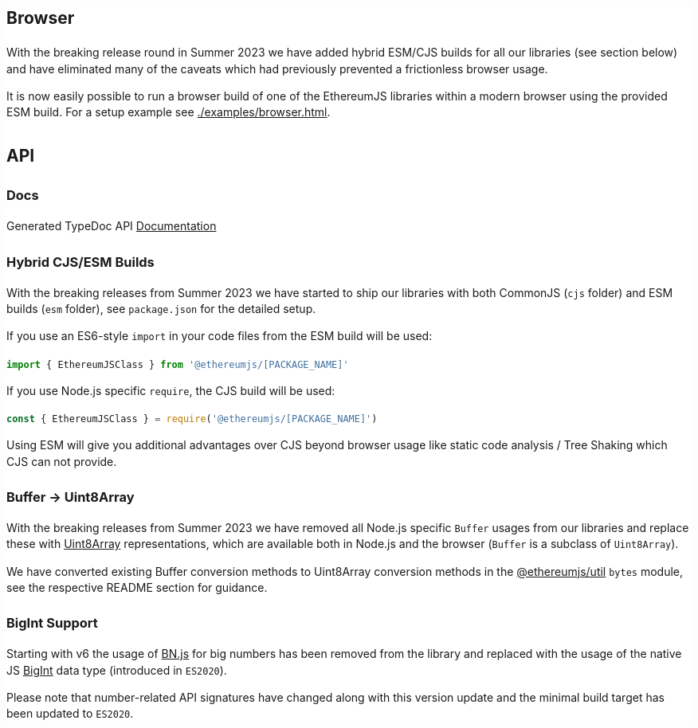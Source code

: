 ## Browser

With the breaking release round in Summer 2023 we have added hybrid ESM/CJS builds for all our libraries (see section below) and have eliminated many of the caveats which had previously prevented a frictionless browser usage.

It is now easily possible to run a browser build of one of the EthereumJS libraries within a modern browser using the provided ESM build. For a setup example see [./examples/browser.html](./examples/browser.html).

## API

### Docs

Generated TypeDoc API [Documentation](./docs/README.md)

### Hybrid CJS/ESM Builds

With the breaking releases from Summer 2023 we have started to ship our libraries with both CommonJS (`cjs` folder) and ESM builds (`esm` folder), see `package.json` for the detailed setup.

If you use an ES6-style `import` in your code files from the ESM build will be used:

```ts
import { EthereumJSClass } from '@ethereumjs/[PACKAGE_NAME]'
```

If you use Node.js specific `require`, the CJS build will be used:

```ts
const { EthereumJSClass } = require('@ethereumjs/[PACKAGE_NAME]')
```

Using ESM will give you additional advantages over CJS beyond browser usage like static code analysis / Tree Shaking which CJS can not provide.

### Buffer -> Uint8Array

With the breaking releases from Summer 2023 we have removed all Node.js specific `Buffer` usages from our libraries and replace these with [Uint8Array](https://developer.mozilla.org/en-US/docs/Web/JavaScript/Reference/Global_Objects/Uint8Array) representations, which are available both in Node.js and the browser (`Buffer` is a subclass of `Uint8Array`).

We have converted existing Buffer conversion methods to Uint8Array conversion methods in the [@ethereumjs/util](https://github.com/ethereumjs/ethereumjs-monorepo/tree/master/packages/util) `bytes` module, see the respective README section for guidance.

### BigInt Support

Starting with v6 the usage of [BN.js](https://github.com/indutny/bn.js/) for big numbers has been removed from the library and replaced with the usage of the native JS [BigInt](https://developer.mozilla.org/en-US/docs/Web/JavaScript/Reference/Global_Objects/BigInt) data type (introduced in `ES2020`).

Please note that number-related API signatures have changed along with this version update and the minimal build target has been updated to `ES2020`.


[discord-badge]: https://img.shields.io/static/v1?logo=discord&label=discord&message=Join&color=blue
[discord-link]: https://discord.gg/TNwARpR
[blockchain-npm-badge]: https://img.shields.io/npm/v/@ethereumjs/blockchain.svg
[blockchain-npm-link]: https://www.npmjs.com/package/@ethereumjs/blockchain
[blockchain-issues-badge]: https://img.shields.io/github/issues/ethereumjs/ethereumjs-monorepo/package:%20blockchain?label=issues
[blockchain-issues-link]: https://github.com/ethereumjs/ethereumjs-monorepo/issues?q=is%3Aopen+is%3Aissue+label%3A"package%3A+blockchain"
[blockchain-actions-badge]: https://github.com/ethereumjs/ethereumjs-monorepo/workflows/Blockchain/badge.svg
[blockchain-actions-link]: https://github.com/ethereumjs/ethereumjs-monorepo/actions?query=workflow%3A%22Blockchain%22
[blockchain-coverage-badge]: https://codecov.io/gh/ethereumjs/ethereumjs-monorepo/branch/master/graph/badge.svg?flag=blockchain
[blockchain-coverage-link]: https://codecov.io/gh/ethereumjs/ethereumjs-monorepo/tree/master/packages/blockchain